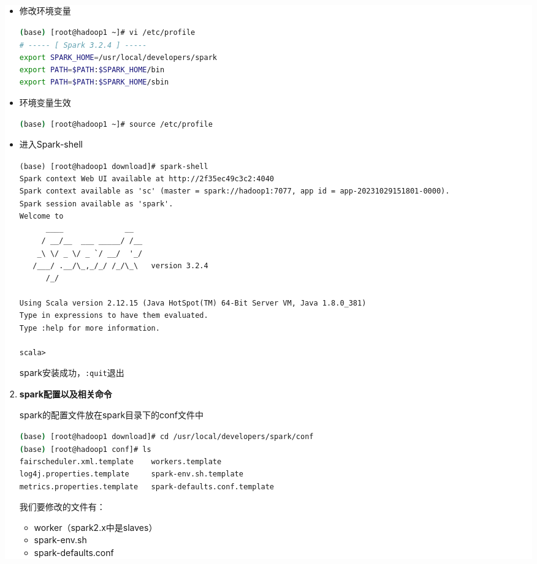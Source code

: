 - 修改环境变量

  ```bash
  (base) [root@hadoop1 ~]# vi /etc/profile
  # ----- [ Spark 3.2.4 ] -----
  export SPARK_HOME=/usr/local/developers/spark
  export PATH=$PATH:$SPARK_HOME/bin
  export PATH=$PATH:$SPARK_HOME/sbin
  ```

- 环境变量生效

  ```sh
  (base) [root@hadoop1 ~]# source /etc/profile
  ```

- 进入Spark-shell

  ```shell
  (base) [root@hadoop1 download]# spark-shell
  Spark context Web UI available at http://2f35ec49c3c2:4040
  Spark context available as 'sc' (master = spark://hadoop1:7077, app id = app-20231029151801-0000).
  Spark session available as 'spark'.
  Welcome to
        ____              __
       / __/__  ___ _____/ /__
      _\ \/ _ \/ _ `/ __/  '_/
     /___/ .__/\_,_/_/ /_/\_\   version 3.2.4
        /_/
  
  Using Scala version 2.12.15 (Java HotSpot(TM) 64-Bit Server VM, Java 1.8.0_381)
  Type in expressions to have them evaluated.
  Type :help for more information.
  
  scala>
  ```

  spark安装成功，`:quit`退出

2. **spark配置以及相关命令**

   spark的配置文件放在spark目录下的conf文件中

   ```sh
   (base) [root@hadoop1 download]# cd /usr/local/developers/spark/conf
   (base) [root@hadoop1 conf]# ls
   fairscheduler.xml.template    workers.template
   log4j.properties.template     spark-env.sh.template
   metrics.properties.template   spark-defaults.conf.template
   ```

   我们要修改的文件有：

   - worker（spark2.x中是slaves）
   - spark-env.sh
   - spark-defaults.conf
